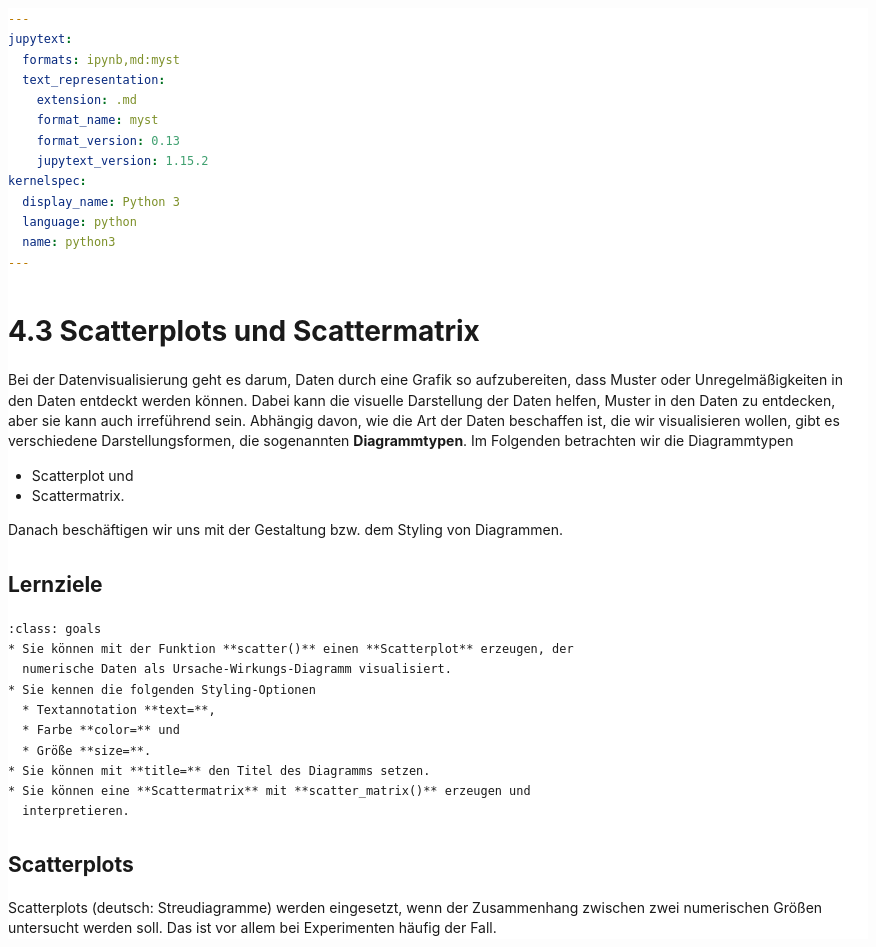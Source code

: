 ```yaml
---
jupytext:
  formats: ipynb,md:myst
  text_representation:
    extension: .md
    format_name: myst
    format_version: 0.13
    jupytext_version: 1.15.2
kernelspec:
  display_name: Python 3
  language: python
  name: python3
---
```


# 4.3 Scatterplots und Scattermatrix

Bei der Datenvisualisierung geht es darum, Daten durch eine Grafik so
aufzubereiten, dass Muster oder Unregelmäßigkeiten in den Daten entdeckt werden
können. Dabei kann die visuelle Darstellung der Daten helfen, Muster in den
Daten zu entdecken, aber sie kann auch irreführend sein. Abhängig davon, wie die
Art der Daten beschaffen ist, die wir visualisieren wollen, gibt es verschiedene
Darstellungsformen, die sogenannten **Diagrammtypen**. Im Folgenden betrachten wir
die Diagrammtypen

* Scatterplot und
* Scattermatrix.

Danach beschäftigen wir uns mit der Gestaltung bzw. dem Styling von Diagrammen.

## Lernziele

```{admonition} Lernziele
:class: goals
* Sie können mit der Funktion **scatter()** einen **Scatterplot** erzeugen, der
  numerische Daten als Ursache-Wirkungs-Diagramm visualisiert.
* Sie kennen die folgenden Styling-Optionen 
  * Textannotation **text=**, 
  * Farbe **color=** und
  * Größe **size=**.
* Sie können mit **title=** den Titel des Diagramms setzen.
* Sie können eine **Scattermatrix** mit **scatter_matrix()** erzeugen und
  interpretieren. 
```

## Scatterplots

Scatterplots (deutsch: Streudiagramme) werden eingesetzt, wenn der Zusammenhang
zwischen zwei numerischen Größen untersucht werden soll. Das ist vor allem bei
Experimenten häufig der Fall.
